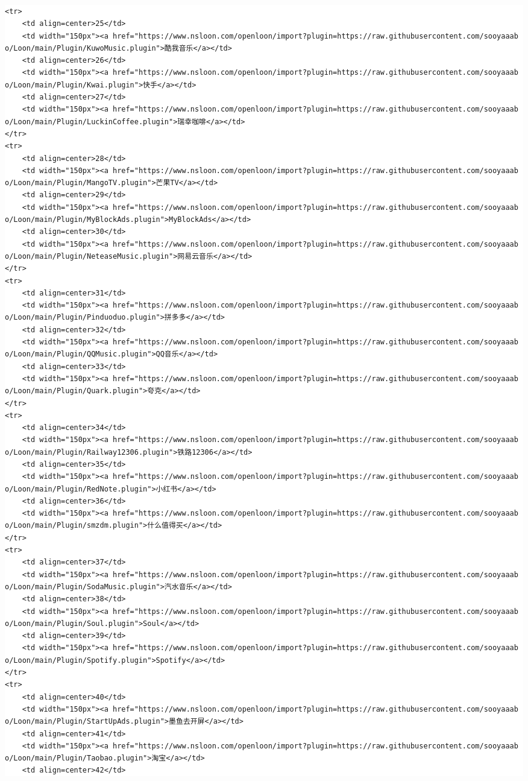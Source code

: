     <tr>
        <td align=center>25</td>
        <td width="150px"><a href="https://www.nsloon.com/openloon/import?plugin=https://raw.githubusercontent.com/sooyaaabo/Loon/main/Plugin/KuwoMusic.plugin">酷我音乐</a></td>
        <td align=center>26</td>
        <td width="150px"><a href="https://www.nsloon.com/openloon/import?plugin=https://raw.githubusercontent.com/sooyaaabo/Loon/main/Plugin/Kwai.plugin">快手</a></td>
        <td align=center>27</td>
        <td width="150px"><a href="https://www.nsloon.com/openloon/import?plugin=https://raw.githubusercontent.com/sooyaaabo/Loon/main/Plugin/LuckinCoffee.plugin">瑞幸咖啡</a></td>
    </tr>
    <tr>
        <td align=center>28</td>
        <td width="150px"><a href="https://www.nsloon.com/openloon/import?plugin=https://raw.githubusercontent.com/sooyaaabo/Loon/main/Plugin/MangoTV.plugin">芒果TV</a></td>
        <td align=center>29</td>
        <td width="150px"><a href="https://www.nsloon.com/openloon/import?plugin=https://raw.githubusercontent.com/sooyaaabo/Loon/main/Plugin/MyBlockAds.plugin">MyBlockAds</a></td>
        <td align=center>30</td>
        <td width="150px"><a href="https://www.nsloon.com/openloon/import?plugin=https://raw.githubusercontent.com/sooyaaabo/Loon/main/Plugin/NeteaseMusic.plugin">网易云音乐</a></td>
    </tr>
    <tr>
        <td align=center>31</td>
        <td width="150px"><a href="https://www.nsloon.com/openloon/import?plugin=https://raw.githubusercontent.com/sooyaaabo/Loon/main/Plugin/Pinduoduo.plugin">拼多多</a></td>
        <td align=center>32</td>
        <td width="150px"><a href="https://www.nsloon.com/openloon/import?plugin=https://raw.githubusercontent.com/sooyaaabo/Loon/main/Plugin/QQMusic.plugin">QQ音乐</a></td>
        <td align=center>33</td>
        <td width="150px"><a href="https://www.nsloon.com/openloon/import?plugin=https://raw.githubusercontent.com/sooyaaabo/Loon/main/Plugin/Quark.plugin">夸克</a></td>
    </tr>
    <tr>
        <td align=center>34</td>
        <td width="150px"><a href="https://www.nsloon.com/openloon/import?plugin=https://raw.githubusercontent.com/sooyaaabo/Loon/main/Plugin/Railway12306.plugin">铁路12306</a></td>
        <td align=center>35</td>
        <td width="150px"><a href="https://www.nsloon.com/openloon/import?plugin=https://raw.githubusercontent.com/sooyaaabo/Loon/main/Plugin/RedNote.plugin">小红书</a></td>
        <td align=center>36</td>
        <td width="150px"><a href="https://www.nsloon.com/openloon/import?plugin=https://raw.githubusercontent.com/sooyaaabo/Loon/main/Plugin/smzdm.plugin">什么值得买</a></td>
    </tr>
    <tr>
        <td align=center>37</td>
        <td width="150px"><a href="https://www.nsloon.com/openloon/import?plugin=https://raw.githubusercontent.com/sooyaaabo/Loon/main/Plugin/SodaMusic.plugin">汽水音乐</a></td>
        <td align=center>38</td>
        <td width="150px"><a href="https://www.nsloon.com/openloon/import?plugin=https://raw.githubusercontent.com/sooyaaabo/Loon/main/Plugin/Soul.plugin">Soul</a></td>
        <td align=center>39</td>
        <td width="150px"><a href="https://www.nsloon.com/openloon/import?plugin=https://raw.githubusercontent.com/sooyaaabo/Loon/main/Plugin/Spotify.plugin">Spotify</a></td>
    </tr>
    <tr>
        <td align=center>40</td>
        <td width="150px"><a href="https://www.nsloon.com/openloon/import?plugin=https://raw.githubusercontent.com/sooyaaabo/Loon/main/Plugin/StartUpAds.plugin">墨鱼去开屏</a></td>
        <td align=center>41</td>
        <td width="150px"><a href="https://www.nsloon.com/openloon/import?plugin=https://raw.githubusercontent.com/sooyaaabo/Loon/main/Plugin/Taobao.plugin">淘宝</a></td>
        <td align=center>42</td>